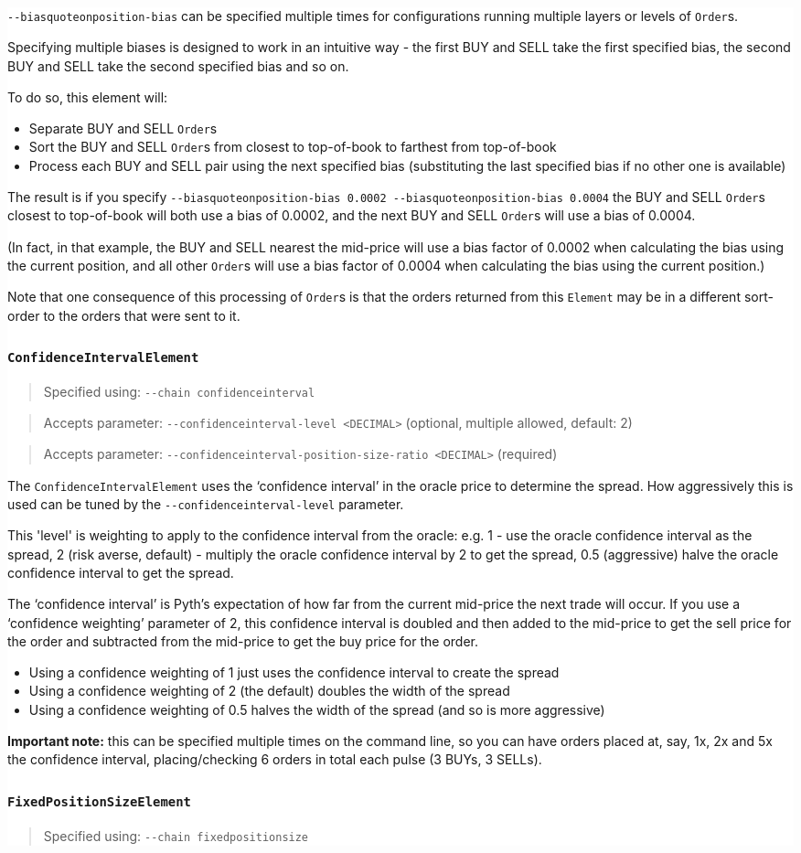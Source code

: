 `--biasquoteonposition-bias` can be specified multiple times for configurations running multiple layers or levels of `Order`s.

Specifying multiple biases is designed to work in an intuitive way - the first BUY and SELL take the first specified bias, the second BUY and SELL take the second specified bias and so on.

To do so, this element will:

- Separate BUY and SELL `Order`s
- Sort the BUY and SELL `Order`s from closest to top-of-book to farthest from top-of-book
- Process each BUY and SELL pair using the next specified bias (substituting the last specified bias if no other one is available)

The result is if you specify `--biasquoteonposition-bias 0.0002 --biasquoteonposition-bias 0.0004` the BUY and SELL `Order`s closest to top-of-book will both use a bias of 0.0002, and the next BUY and SELL `Order`s will use a bias of 0.0004.

(In fact, in that example, the BUY and SELL nearest the mid-price will use a bias factor of 0.0002 when calculating the bias using the current position, and all other `Order`s will use a bias factor of 0.0004 when calculating the bias using the current position.)

Note that one consequence of this processing of `Order`s is that the orders returned from this `Element` may be in a different sort-order to the orders that were sent to it.

### `ConfidenceIntervalElement`

> Specified using: `--chain confidenceinterval`

> Accepts parameter: `--confidenceinterval-level <DECIMAL>` (optional, multiple allowed, default: 2)

> Accepts parameter: `--confidenceinterval-position-size-ratio <DECIMAL>` (required)

The `ConfidenceIntervalElement` uses the ‘confidence interval’ in the oracle price to determine the spread. How aggressively this is used can be tuned by the `--confidenceinterval-level` parameter.

This 'level' is weighting to apply to the confidence interval from the oracle: e.g. 1 - use the oracle confidence interval as the spread, 2 (risk averse, default) - multiply the oracle confidence interval by 2 to get the spread, 0.5 (aggressive) halve the oracle confidence interval to get the spread.

The ‘confidence interval’ is Pyth’s expectation of how far from the current mid-price the next trade will occur. If you use a ‘confidence weighting’ parameter of 2, this confidence interval is doubled and then added to the mid-price to get the sell price for the order and subtracted from the mid-price to get the buy price for the order.

- Using a confidence weighting of 1 just uses the confidence interval to create the spread
- Using a confidence weighting of 2 (the default) doubles the width of the spread
- Using a confidence weighting of 0.5 halves the width of the spread (and so is more aggressive)

**Important note:** this can be specified multiple times on the command line, so you can have orders placed at, say, 1x, 2x and 5x the confidence interval, placing/checking 6 orders in total each pulse (3 BUYs, 3 SELLs).

### `FixedPositionSizeElement`

> Specified using: `--chain fixedpositionsize`
